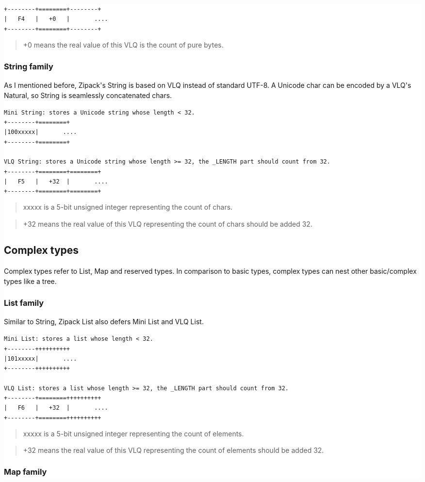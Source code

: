```text
+--------+========+--------+
|   F4   |   +0   |       ....
+--------+========+--------+
```

> +0 means the real value of this VLQ is the count of pure bytes.

### String family

As I mentioned before, Zipack's String is based on VLQ instead of standard UTF-8. A Unicode char can be encoded by a VLQ's Natural, so String is seamlessly concatenated chars.

```text
Mini String: stores a Unicode string whose length < 32.
+--------+========+
|100xxxxx|       ....
+--------+========+

VLQ String: stores a Unicode string whose length >= 32, the _LENGTH part should count from 32.
+--------+========+========+
|   F5   |   +32  |       ....
+--------+========+========+
```

> xxxxx is a 5-bit unsigned integer representing the count of chars.

> +32 means the real value of this VLQ representing the count of chars should be added 32.

## Complex types

Complex types refer to List, Map and reserved types. In comparison to basic types, complex types can nest other basic/complex types like a tree.

### List family

Similar to String, Zipack List also defers Mini List and VLQ List.

```text
Mini List: stores a list whose length < 32.
+--------++++++++++
|101xxxxx|       ....
+--------++++++++++

VLQ List: stores a list whose length >= 32, the _LENGTH part should count from 32.
+--------+========++++++++++
|   F6   |   +32  |       ....
+--------+========++++++++++
```

> xxxxx is a 5-bit unsigned integer representing the count of elements.

> +32 means the real value of this VLQ representing the count of elements should be added 32.

### Map family
